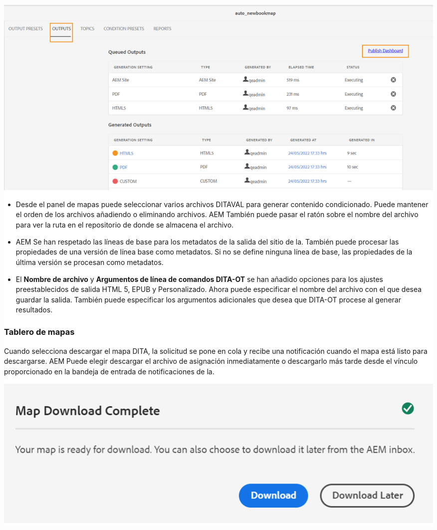 ![salidas en cola](assets/queued-output.png)

* Desde el panel de mapas puede seleccionar varios archivos DITAVAL para generar contenido condicionado. Puede mantener el orden de los archivos añadiendo o eliminando archivos. AEM También puede pasar el ratón sobre el nombre del archivo para ver la ruta en el repositorio de donde se almacena el archivo.

* AEM Se han respetado las líneas de base para los metadatos de la salida del sitio de la. También puede procesar las propiedades de una versión de línea base como metadatos. Si no se define ninguna línea de base, las propiedades de la última versión se procesan como metadatos.

* El **Nombre de archivo** y **Argumentos de línea de comandos DITA-OT** se han añadido opciones para los ajustes preestablecidos de salida HTML 5, EPUB y Personalizado. Ahora puede especificar el nombre del archivo con el que desea guardar la salida. También puede especificar los argumentos adicionales que desea que DITA-OT procese al generar resultados.

### Tablero de mapas

Cuando selecciona descargar el mapa DITA, la solicitud se pone en cola y recibe una notificación cuando el mapa está listo para descargarse. AEM Puede elegir descargar el archivo de asignación inmediatamente o descargarlo más tarde desde el vínculo proporcionado en la bandeja de entrada de notificaciones de la.

![Descarga de mapa](assets/download-map-prompt.png)
